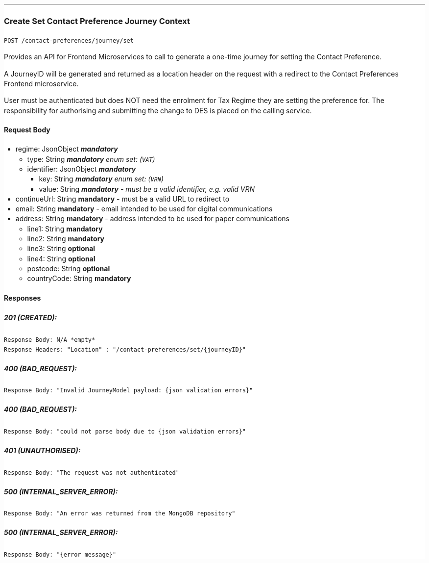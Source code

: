 ### 


---

### Create Set Contact Preference Journey Context

`POST /contact-preferences/journey/set`

Provides an API for Frontend Microservices to call to generate a one-time journey for setting the Contact Preference.

A JourneyID will be generated and returned as a location header on the request with a redirect to the Contact Preferences Frontend microservice.

User must be authenticated but does NOT need the enrolment for Tax Regime they are setting the preference for. The responsibility for authorising and
submitting the change to DES is placed on the calling service.

#### Request Body

- regime: JsonObject ***mandatory*** 
    - type: String ***mandatory** enum set: (`VAT`)*
    - identifier: JsonObject ***mandatory***
        - key: String ***mandatory** enum set: (`VRN`)*
        - value: String ***mandatory** - must be a valid identifier, e.g. valid VRN*
- continueUrl: String **mandatory** - must be a valid URL to redirect to
- email: String **mandatory** - email intended to be used for digital communications
- address: String **mandatory** - address intended to be used for paper communications
  - line1: String **mandatory**
  - line2: String **mandatory**
  - line3: String **optional**
  - line4: String **optional**
  - postcode: String **optional**
  - countryCode: String **mandatory**
    
#### Responses

##### 201 (CREATED): 
    Response Body: N/A *empty*
    Response Headers: "Location" : "/contact-preferences/set/{journeyID}"
        
##### 400 (BAD_REQUEST): 
    Response Body: "Invalid JourneyModel payload: {json validation errors}"

##### 400 (BAD_REQUEST): 
    Response Body: "could not parse body due to {json validation errors}"
    
##### 401 (UNAUTHORISED): 
    Response Body: "The request was not authenticated"
    
##### 500 (INTERNAL_SERVER_ERROR): 
    Response Body: "An error was returned from the MongoDB repository"

##### 500 (INTERNAL_SERVER_ERROR): 
    Response Body: "{error message}"
